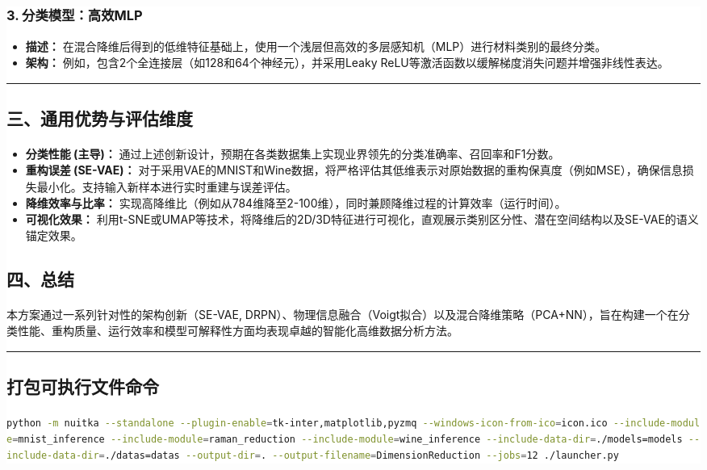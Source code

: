 ### 3. 分类模型：高效MLP

*   **描述：** 在混合降维后得到的低维特征基础上，使用一个浅层但高效的多层感知机（MLP）进行材料类别的最终分类。
*   **架构：** 例如，包含2个全连接层（如128和64个神经元），并采用Leaky ReLU等激活函数以缓解梯度消失问题并增强非线性表达。

---

## 三、通用优势与评估维度

*   **分类性能 (主导)：** 通过上述创新设计，预期在各类数据集上实现业界领先的分类准确率、召回率和F1分数。
*   **重构误差 (SE-VAE)：** 对于采用VAE的MNIST和Wine数据，将严格评估其低维表示对原始数据的重构保真度（例如MSE），确保信息损失最小化。支持输入新样本进行实时重建与误差评估。
*   **降维效率与比率：** 实现高降维比（例如从784维降至2-100维），同时兼顾降维过程的计算效率（运行时间）。
*   **可视化效果：** 利用t-SNE或UMAP等技术，将降维后的2D/3D特征进行可视化，直观展示类别区分性、潜在空间结构以及SE-VAE的语义锚定效果。

## 四、总结
本方案通过一系列针对性的架构创新（SE-VAE, DRPN）、物理信息融合（Voigt拟合）以及混合降维策略（PCA+NN），旨在构建一个在分类性能、重构质量、运行效率和模型可解释性方面均表现卓越的智能化高维数据分析方法。

---

## 打包可执行文件命令
```bash
python -m nuitka --standalone --plugin-enable=tk-inter,matplotlib,pyzmq --windows-icon-from-ico=icon.ico --include-module=mnist_inference --include-module=raman_reduction --include-module=wine_inference --include-data-dir=./models=models --include-data-dir=./datas=datas --output-dir=. --output-filename=DimensionReduction --jobs=12 ./launcher.py